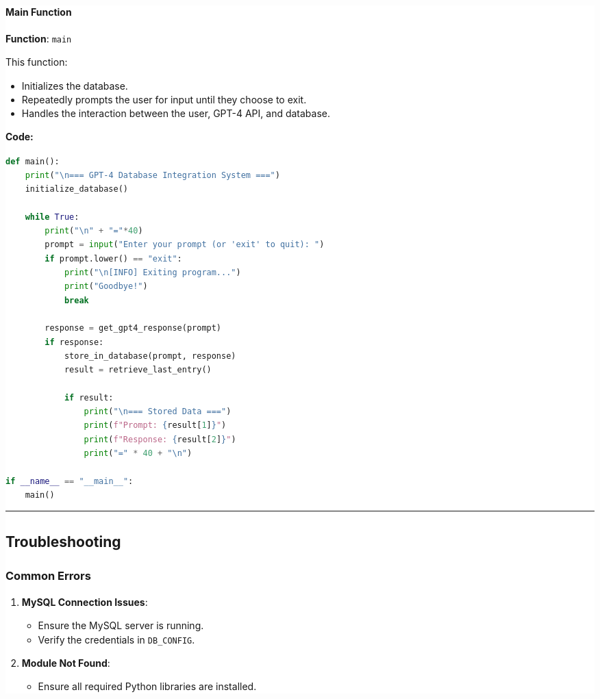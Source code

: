 #### **Main Function**

**Function**: `main`

This function:

- Initializes the database.
- Repeatedly prompts the user for input until they choose to exit.
- Handles the interaction between the user, GPT-4 API, and database.

**Code:**

```python
def main():
    print("\n=== GPT-4 Database Integration System ===")
    initialize_database()
    
    while True:
        print("\n" + "="*40)
        prompt = input("Enter your prompt (or 'exit' to quit): ")
        if prompt.lower() == "exit":
            print("\n[INFO] Exiting program...")
            print("Goodbye!")
            break
        
        response = get_gpt4_response(prompt)
        if response:
            store_in_database(prompt, response)
            result = retrieve_last_entry()
            
            if result:
                print("\n=== Stored Data ===")
                print(f"Prompt: {result[1]}")
                print(f"Response: {result[2]}")
                print("=" * 40 + "\n")

if __name__ == "__main__":
    main()
```


---

## Troubleshooting

### Common Errors

1. **MySQL Connection Issues**:
   - Ensure the MySQL server is running.
   - Verify the credentials in `DB_CONFIG`.

2. **Module Not Found**:
   - Ensure all required Python libraries are installed.

